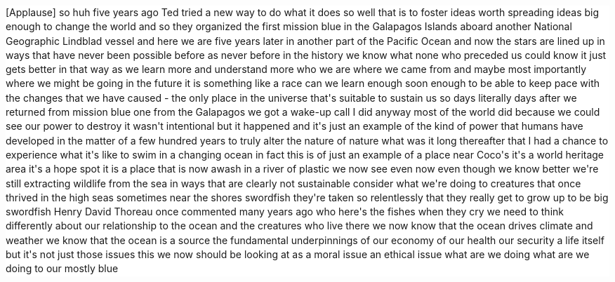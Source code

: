
[Applause]
so huh
five years ago Ted tried a new way to do
what it does so well that is to foster
ideas worth spreading ideas big enough
to change the world and so they
organized the first mission blue in the
Galapagos Islands aboard another
National Geographic Lindblad vessel and
here we are five years later in another
part of the Pacific Ocean and now the
stars are lined up in ways that have
never been possible before as never
before in the history we know what none
who preceded us could know it just gets
better in that way as we learn more and
understand more who we are where we came
from and maybe most importantly where we
might be going in the future it is
something like a race can we learn
enough soon enough to be able to keep
pace with the changes that we have
caused - the only place in the universe
that&#39;s suitable to sustain us so days
literally days after we returned from
mission blue one from the Galapagos
we got a wake-up call I did anyway most
of the world did because we could see
our power to destroy it wasn&#39;t
intentional but it happened and it&#39;s
just an example of the kind of power
that humans have developed in the matter
of a few hundred years to truly alter
the nature of nature what was it long
thereafter that I had a chance to
experience what it&#39;s like to swim
in a changing ocean in fact this is of
just an example of a place near Coco&#39;s
it&#39;s a world heritage area it&#39;s a hope
spot it is a place that is now awash in
a river of plastic we now see even now
even though we know better we&#39;re still
extracting wildlife from the sea in ways
that are clearly not sustainable
consider what we&#39;re doing to creatures
that once thrived in the high seas
sometimes near the shores swordfish
they&#39;re taken so relentlessly that they
really get to grow up to be big
swordfish Henry David Thoreau once
commented many years ago who here&#39;s the
fishes when they cry we need to think
differently about our relationship to
the ocean and the creatures who live
there we now know that the ocean drives
climate and weather
we know that the ocean is a source the
fundamental underpinnings of our economy
of our health our security a life itself
but it&#39;s not just those issues this we
now should be looking at as a moral
issue an ethical issue what are we doing
what are we doing to our mostly blue